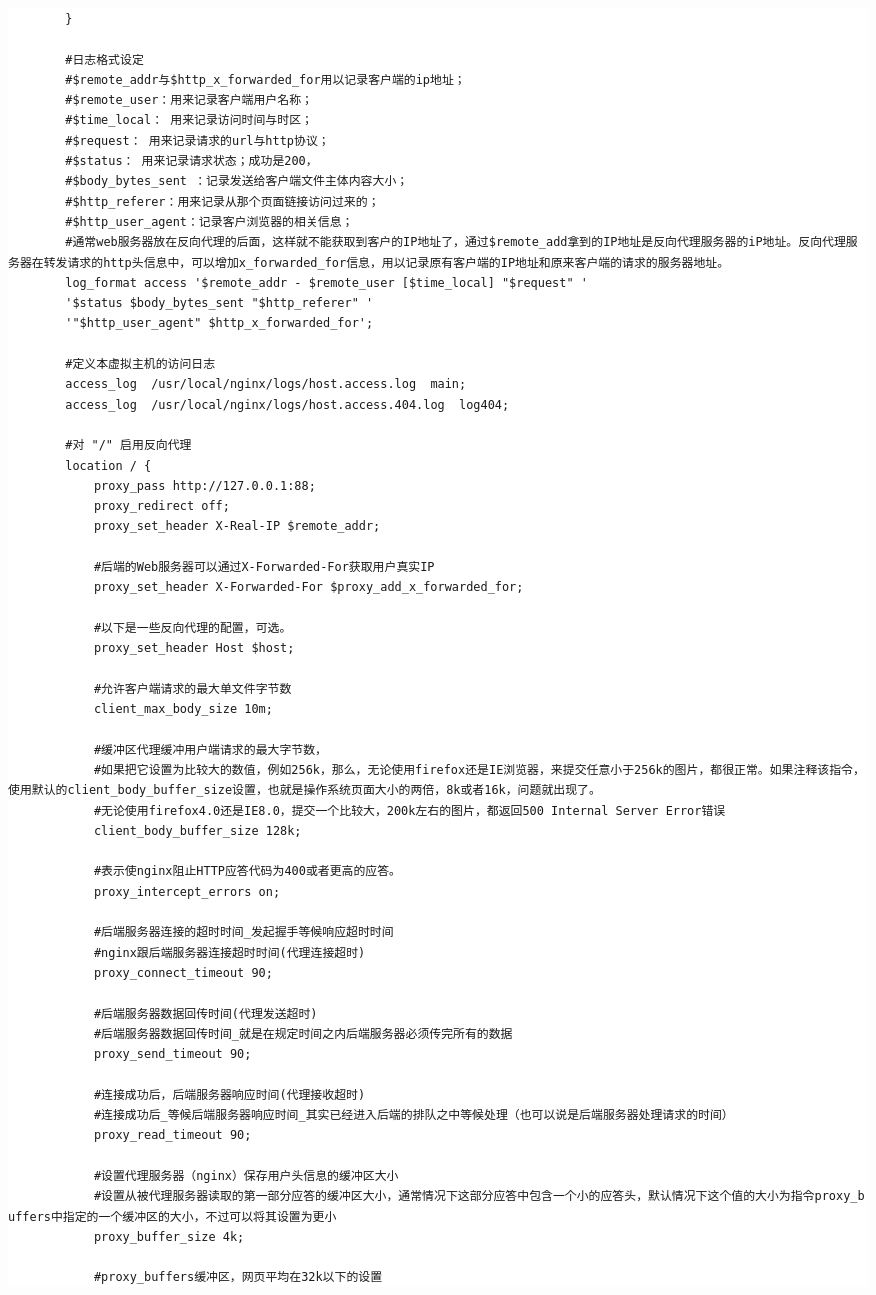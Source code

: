 ```
        }

        #日志格式设定
        #$remote_addr与$http_x_forwarded_for用以记录客户端的ip地址；
        #$remote_user：用来记录客户端用户名称；
        #$time_local： 用来记录访问时间与时区；
        #$request： 用来记录请求的url与http协议；
        #$status： 用来记录请求状态；成功是200，
        #$body_bytes_sent ：记录发送给客户端文件主体内容大小；
        #$http_referer：用来记录从那个页面链接访问过来的；
        #$http_user_agent：记录客户浏览器的相关信息；
        #通常web服务器放在反向代理的后面，这样就不能获取到客户的IP地址了，通过$remote_add拿到的IP地址是反向代理服务器的iP地址。反向代理服务器在转发请求的http头信息中，可以增加x_forwarded_for信息，用以记录原有客户端的IP地址和原来客户端的请求的服务器地址。
        log_format access '$remote_addr - $remote_user [$time_local] "$request" '
        '$status $body_bytes_sent "$http_referer" '
        '"$http_user_agent" $http_x_forwarded_for';

        #定义本虚拟主机的访问日志
        access_log  /usr/local/nginx/logs/host.access.log  main;
        access_log  /usr/local/nginx/logs/host.access.404.log  log404;

        #对 "/" 启用反向代理
        location / {
            proxy_pass http://127.0.0.1:88;
            proxy_redirect off;
            proxy_set_header X-Real-IP $remote_addr;

            #后端的Web服务器可以通过X-Forwarded-For获取用户真实IP
            proxy_set_header X-Forwarded-For $proxy_add_x_forwarded_for;

            #以下是一些反向代理的配置，可选。
            proxy_set_header Host $host;

            #允许客户端请求的最大单文件字节数
            client_max_body_size 10m;

            #缓冲区代理缓冲用户端请求的最大字节数，
            #如果把它设置为比较大的数值，例如256k，那么，无论使用firefox还是IE浏览器，来提交任意小于256k的图片，都很正常。如果注释该指令，使用默认的client_body_buffer_size设置，也就是操作系统页面大小的两倍，8k或者16k，问题就出现了。
            #无论使用firefox4.0还是IE8.0，提交一个比较大，200k左右的图片，都返回500 Internal Server Error错误
            client_body_buffer_size 128k;

            #表示使nginx阻止HTTP应答代码为400或者更高的应答。
            proxy_intercept_errors on;

            #后端服务器连接的超时时间_发起握手等候响应超时时间
            #nginx跟后端服务器连接超时时间(代理连接超时)
            proxy_connect_timeout 90;

            #后端服务器数据回传时间(代理发送超时)
            #后端服务器数据回传时间_就是在规定时间之内后端服务器必须传完所有的数据
            proxy_send_timeout 90;

            #连接成功后，后端服务器响应时间(代理接收超时)
            #连接成功后_等候后端服务器响应时间_其实已经进入后端的排队之中等候处理（也可以说是后端服务器处理请求的时间）
            proxy_read_timeout 90;

            #设置代理服务器（nginx）保存用户头信息的缓冲区大小
            #设置从被代理服务器读取的第一部分应答的缓冲区大小，通常情况下这部分应答中包含一个小的应答头，默认情况下这个值的大小为指令proxy_buffers中指定的一个缓冲区的大小，不过可以将其设置为更小
            proxy_buffer_size 4k;

            #proxy_buffers缓冲区，网页平均在32k以下的设置
```